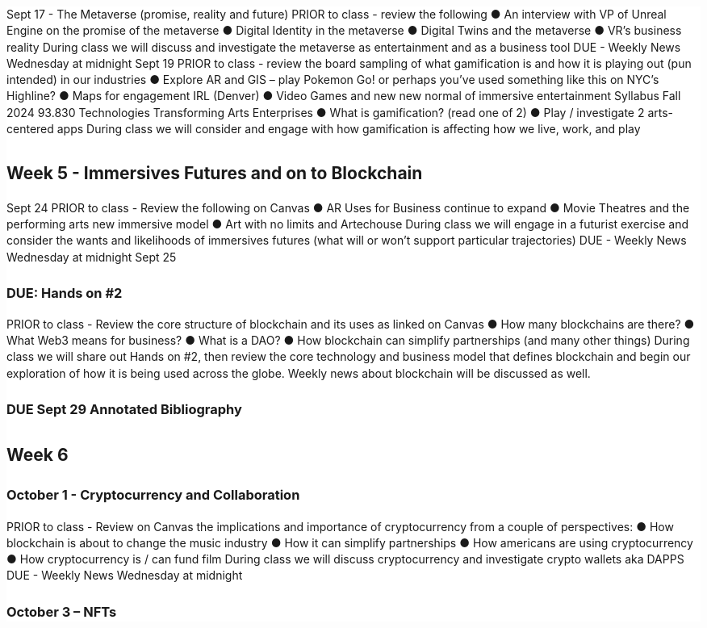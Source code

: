 Sept 17 - The Metaverse (promise, reality and future)
PRIOR to class - review the following
● An interview with VP of Unreal Engine on the promise of the metaverse
● Digital Identity in the metaverse
● Digital Twins and the metaverse
● VR’s business reality
During class we will discuss and investigate the metaverse as entertainment and as a business tool
DUE - Weekly News Wednesday at midnight
Sept 19
PRIOR to class - review the board sampling of what gamification is and how it is playing out (pun
intended) in our industries
● Explore AR and GIS – play Pokemon Go! or perhaps you’ve used something like this on NYC’s
Highline?
● Maps for engagement IRL (Denver)
● Video Games and new new normal of immersive entertainment
Syllabus Fall 2024 93.830 Technologies Transforming Arts Enterprises
● What is gamification? (read one of 2)
● Play / investigate 2 arts-centered apps
During class we will consider and engage with how gamification is affecting how we live, work, and play
## Week 5 - Immersives Futures and on to Blockchain

Sept 24
PRIOR to class - Review the following on Canvas
● AR Uses for Business continue to expand
● Movie Theatres and the performing arts new immersive model
● Art with no limits and Artechouse
During class we will engage in a futurist exercise and consider the wants and likelihoods of immersives
futures (what will or won’t support particular trajectories)
DUE - Weekly News Wednesday at midnight
Sept 25
### DUE: Hands on #2

PRIOR to class - Review the core structure of blockchain and its uses as linked on Canvas
● How many blockchains are there?
● What Web3 means for business?
● What is a DAO?
● How blockchain can simplify partnerships (and many other things)
During class we will share out Hands on #2, then review the core technology and business model that
defines blockchain and begin our exploration of how it is being used across the globe. Weekly news
about blockchain will be discussed as well.
### DUE Sept 29 Annotated Bibliography

## Week 6

### October 1 - Cryptocurrency and Collaboration

PRIOR to class - Review on Canvas the implications and importance of cryptocurrency from a couple of
perspectives:
● How blockchain is about to change the music industry
● How it can simplify partnerships
● How americans are using cryptocurrency
● How cryptocurrency is / can fund film
During class we will discuss cryptocurrency and investigate crypto wallets aka DAPPS
DUE - Weekly News Wednesday at midnight
### October 3 – NFTs
